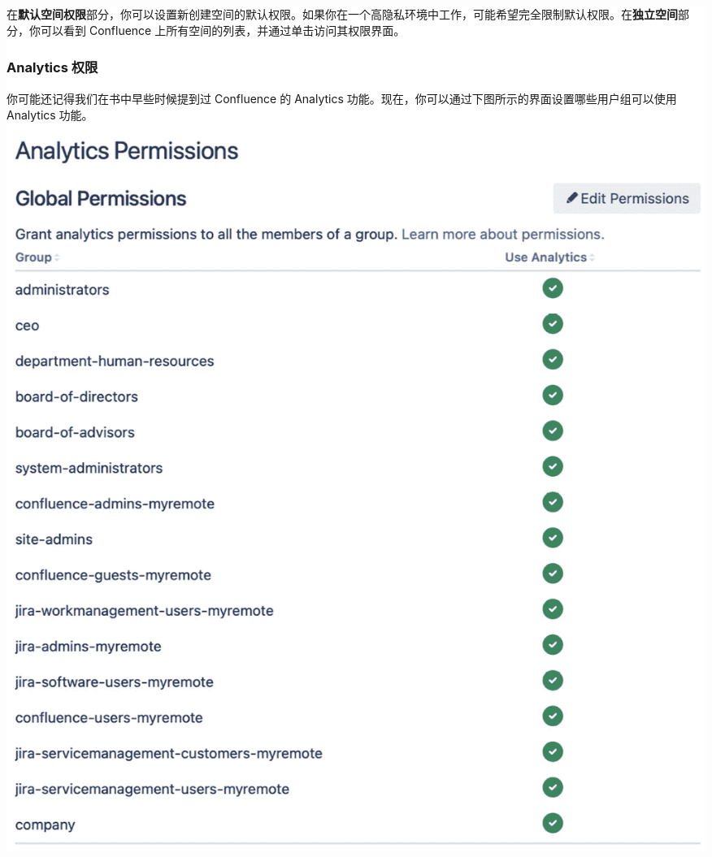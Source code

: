 在**默认空间权限**部分，你可以设置新创建空间的默认权限。如果你在一个高隐私环境中工作，可能希望完全限制默认权限。在**独立空间**部分，你可以看到 Confluence 上所有空间的列表，并通过单击访问其权限界面。

### Analytics 权限

你可能还记得我们在书中早些时候提到过 Confluence 的 Analytics 功能。现在，你可以通过下图所示的界面设置哪些用户组可以使用 Analytics 功能。

![](img/Figure_12_09_B16861.jpg)
